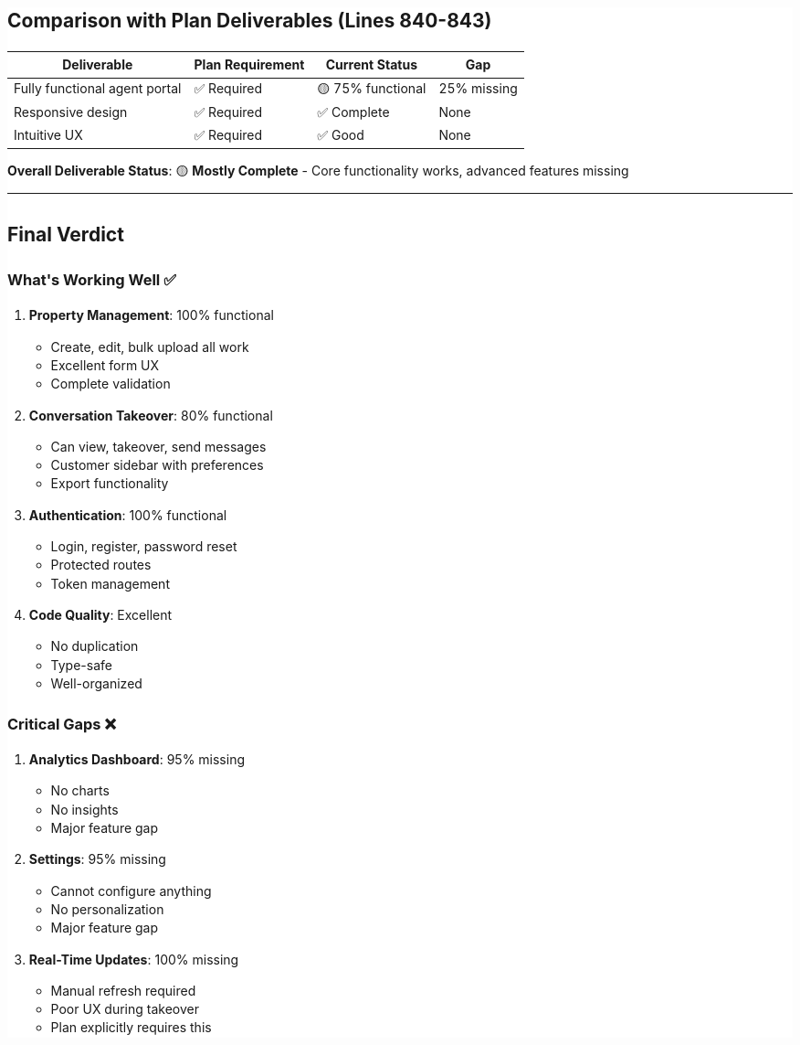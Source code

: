 ## Comparison with Plan Deliverables (Lines 840-843)

| Deliverable | Plan Requirement | Current Status | Gap |
|------------|------------------|----------------|-----|
| Fully functional agent portal | ✅ Required | 🟡 75% functional | 25% missing |
| Responsive design | ✅ Required | ✅ Complete | None |
| Intuitive UX | ✅ Required | ✅ Good | None |

**Overall Deliverable Status**: 🟡 **Mostly Complete** - Core functionality works, advanced features missing

---

## Final Verdict

### What's Working Well ✅

1. **Property Management**: 100% functional
   - Create, edit, bulk upload all work
   - Excellent form UX
   - Complete validation

2. **Conversation Takeover**: 80% functional
   - Can view, takeover, send messages
   - Customer sidebar with preferences
   - Export functionality

3. **Authentication**: 100% functional
   - Login, register, password reset
   - Protected routes
   - Token management

4. **Code Quality**: Excellent
   - No duplication
   - Type-safe
   - Well-organized

### Critical Gaps ❌

1. **Analytics Dashboard**: 95% missing
   - No charts
   - No insights
   - Major feature gap

2. **Settings**: 95% missing
   - Cannot configure anything
   - No personalization
   - Major feature gap

3. **Real-Time Updates**: 100% missing
   - Manual refresh required
   - Poor UX during takeover
   - Plan explicitly requires this
